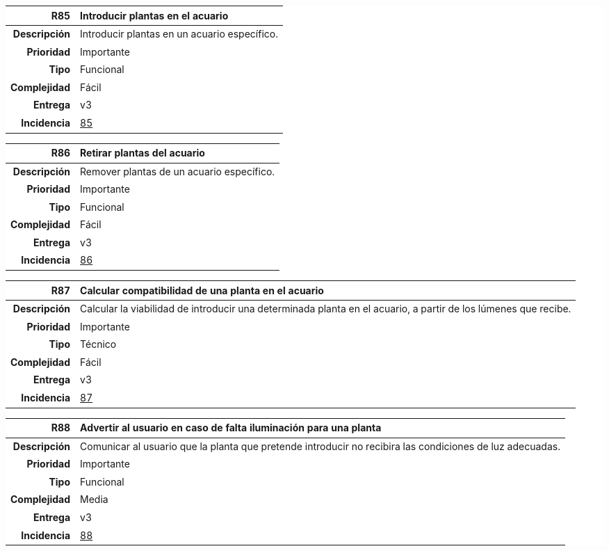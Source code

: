 | **R85**     | **Introducir plantas en el acuario**         |
| --------------: | :------------------- |
| **Descripción** | Introducir plantas en un acuario específico.             |
| **Prioridad**   | Importante           |
| **Tipo**        | Funcional                |
| **Complejidad** | Fácil         |
| **Entrega**     | v3             |
| **Incidencia**  | [85](https://github.com/edumarrom/test-issues/issues/85) |

| **R86**     | **Retirar plantas del acuario**         |
| --------------: | :------------------- |
| **Descripción** | Remover plantas de un acuario específico.             |
| **Prioridad**   | Importante           |
| **Tipo**        | Funcional                |
| **Complejidad** | Fácil         |
| **Entrega**     | v3             |
| **Incidencia**  | [86](https://github.com/edumarrom/test-issues/issues/86) |

| **R87**     | **Calcular compatibilidad de una planta en el acuario**         |
| --------------: | :------------------- |
| **Descripción** | Calcular la viabilidad de introducir una determinada planta en el acuario, a partir de los lúmenes que recibe.             |
| **Prioridad**   | Importante           |
| **Tipo**        | Técnico                |
| **Complejidad** | Fácil         |
| **Entrega**     | v3             |
| **Incidencia**  | [87](https://github.com/edumarrom/test-issues/issues/87) |

| **R88**     | **Advertir al usuario en caso de falta iluminación para una planta**         |
| --------------: | :------------------- |
| **Descripción** | Comunicar al usuario que la planta que pretende introducir no recibira las condiciones de luz adecuadas.             |
| **Prioridad**   | Importante           |
| **Tipo**        | Funcional                |
| **Complejidad** | Media         |
| **Entrega**     | v3             |
| **Incidencia**  | [88](https://github.com/edumarrom/test-issues/issues/88) |
